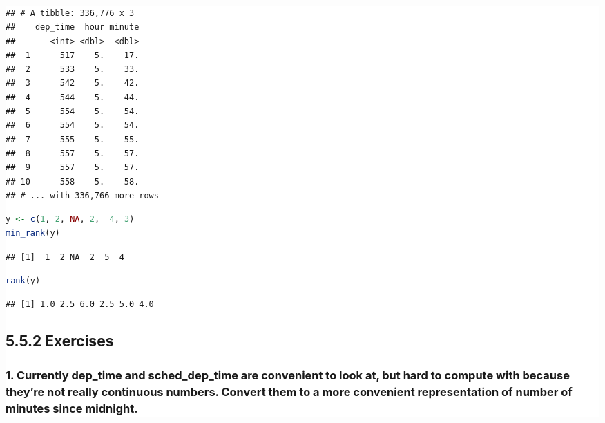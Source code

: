     ## # A tibble: 336,776 x 3
    ##    dep_time  hour minute
    ##       <int> <dbl>  <dbl>
    ##  1      517    5.    17.
    ##  2      533    5.    33.
    ##  3      542    5.    42.
    ##  4      544    5.    44.
    ##  5      554    5.    54.
    ##  6      554    5.    54.
    ##  7      555    5.    55.
    ##  8      557    5.    57.
    ##  9      557    5.    57.
    ## 10      558    5.    58.
    ## # ... with 336,766 more rows

``` r
y <- c(1, 2, NA, 2,  4, 3)
min_rank(y)
```

    ## [1]  1  2 NA  2  5  4

``` r
rank(y)
```

    ## [1] 1.0 2.5 6.0 2.5 5.0 4.0

5.5.2 Exercises
---------------

### 1. Currently dep\_time and sched\_dep\_time are convenient to look at, but hard to compute with because they’re not really continuous numbers. Convert them to a more convenient representation of number of minutes since midnight.
